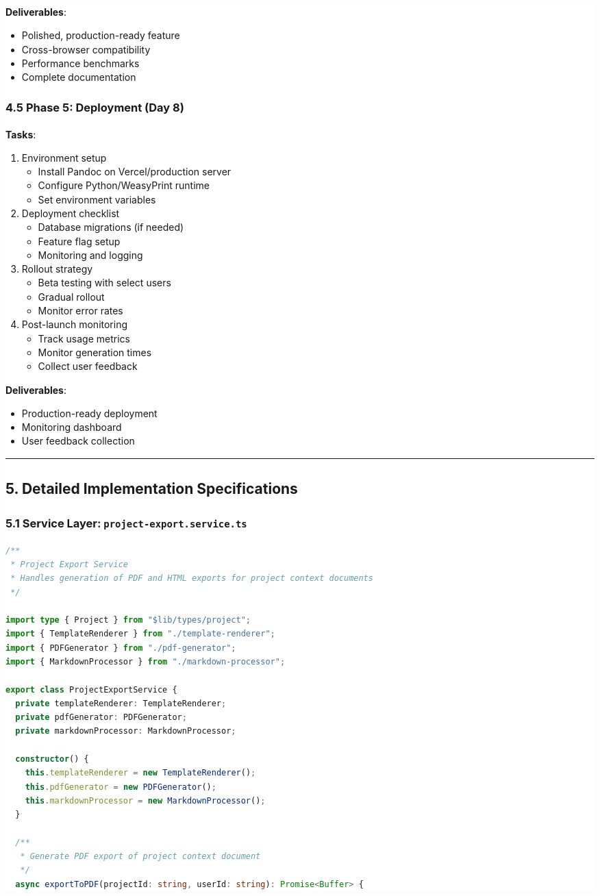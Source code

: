 **Deliverables**:

- Polished, production-ready feature
- Cross-browser compatibility
- Performance benchmarks
- Complete documentation

### 4.5 Phase 5: Deployment (Day 8)

**Tasks**:

1. Environment setup
   - Install Pandoc on Vercel/production server
   - Configure Python/WeasyPrint runtime
   - Set environment variables
2. Deployment checklist
   - Database migrations (if needed)
   - Feature flag setup
   - Monitoring and logging
3. Rollout strategy
   - Beta testing with select users
   - Gradual rollout
   - Monitor error rates
4. Post-launch monitoring
   - Track usage metrics
   - Monitor generation times
   - Collect user feedback

**Deliverables**:

- Production-ready deployment
- Monitoring dashboard
- User feedback collection

---

## 5. Detailed Implementation Specifications

### 5.1 Service Layer: `project-export.service.ts`

```typescript
/**
 * Project Export Service
 * Handles generation of PDF and HTML exports for project context documents
 */

import type { Project } from "$lib/types/project";
import { TemplateRenderer } from "./template-renderer";
import { PDFGenerator } from "./pdf-generator";
import { MarkdownProcessor } from "./markdown-processor";

export class ProjectExportService {
  private templateRenderer: TemplateRenderer;
  private pdfGenerator: PDFGenerator;
  private markdownProcessor: MarkdownProcessor;

  constructor() {
    this.templateRenderer = new TemplateRenderer();
    this.pdfGenerator = new PDFGenerator();
    this.markdownProcessor = new MarkdownProcessor();
  }

  /**
   * Generate PDF export of project context document
   */
  async exportToPDF(projectId: string, userId: string): Promise<Buffer> {
```